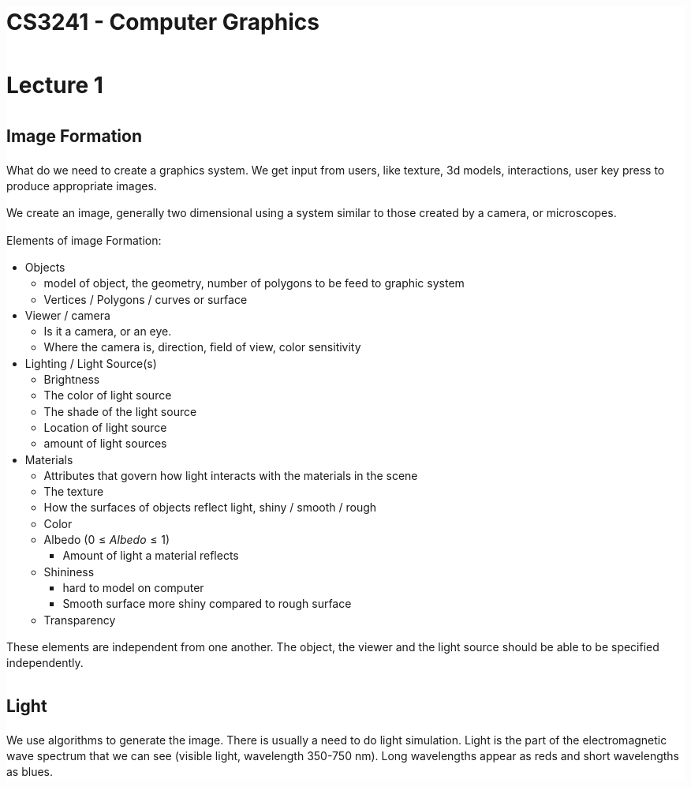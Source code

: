 # CS3241 - Computer Graphics

# Lecture 1

## Image Formation

What do we need to create a graphics system.
We get input from users, like texture, 3d models, interactions, user key press to produce appropriate images.

We create an image, generally two dimensional using a system similar to those created by a camera, or microscopes.

Elements of image Formation:

- Objects
  - model of object, the geometry, number of polygons to be feed to graphic system
  - Vertices / Polygons / curves or surface
- Viewer / camera
  - Is it a camera, or an eye.
  - Where the camera is, direction, field of view, color sensitivity
- Lighting / Light Source(s)
  - Brightness
  - The color of light source
  - The shade of the light source
  - Location of light source
  - amount of light sources
- Materials
  - Attributes that govern how light interacts with the materials in the scene
  - The texture
  - How the surfaces of objects reflect light, shiny / smooth / rough
  - Color
  - Albedo $(0\leq Albedo \leq 1)$
    - Amount of light a material reflects
  - Shininess
    - hard to model on computer
    - Smooth surface more shiny compared to rough surface
  - Transparency

These elements are independent from one another. The object, the viewer and the light source should be able to be specified independently.

## Light

We use algorithms to generate the image.
There is usually a need to do light simulation.
Light is the part of the electromagnetic wave spectrum that we can see (visible light, wavelength 350-750 nm).
Long wavelengths appear as reds and short wavelengths as blues.
